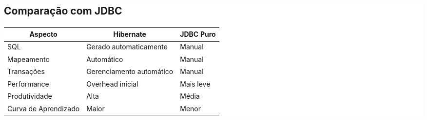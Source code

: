 ## Comparação com JDBC

| Aspecto | Hibernate | JDBC Puro |
|---------|-----------|-----------|
| SQL | Gerado automaticamente | Manual |
| Mapeamento | Automático | Manual |
| Transações | Gerenciamento automático | Manual |
| Performance | Overhead inicial | Mais leve |
| Produtividade | Alta | Média |
| Curva de Aprendizado | Maior | Menor |